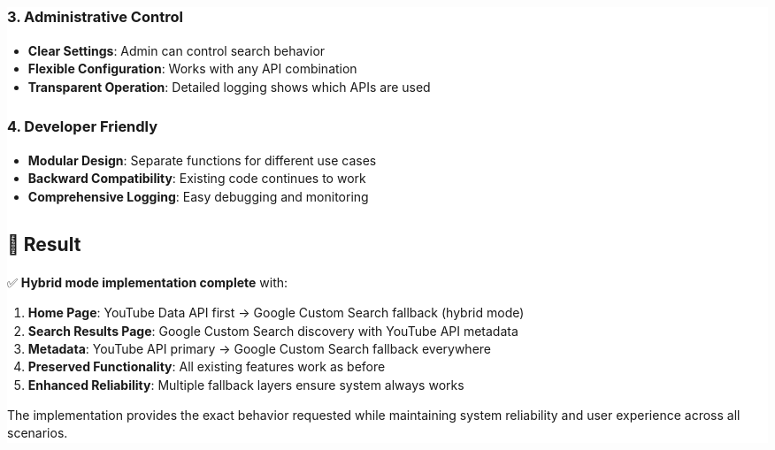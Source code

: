### **3. Administrative Control**
- **Clear Settings**: Admin can control search behavior
- **Flexible Configuration**: Works with any API combination
- **Transparent Operation**: Detailed logging shows which APIs are used

### **4. Developer Friendly**
- **Modular Design**: Separate functions for different use cases
- **Backward Compatibility**: Existing code continues to work
- **Comprehensive Logging**: Easy debugging and monitoring

## 🎉 Result

✅ **Hybrid mode implementation complete** with:

1. **Home Page**: YouTube Data API first → Google Custom Search fallback (hybrid mode)
2. **Search Results Page**: Google Custom Search discovery with YouTube API metadata
3. **Metadata**: YouTube API primary → Google Custom Search fallback everywhere
4. **Preserved Functionality**: All existing features work as before
5. **Enhanced Reliability**: Multiple fallback layers ensure system always works

The implementation provides the exact behavior requested while maintaining system reliability and user experience across all scenarios.
